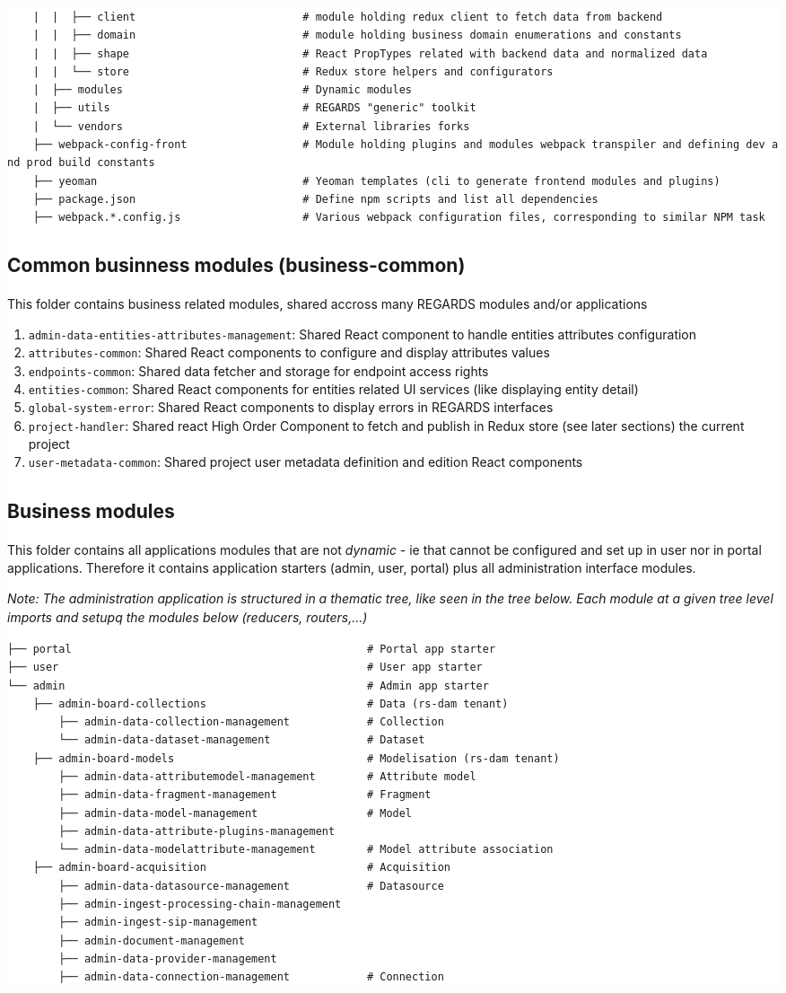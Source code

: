 ```
    |  |  ├── client                          # module holding redux client to fetch data from backend
    |  |  ├── domain                          # module holding business domain enumerations and constants
    |  |  ├── shape                           # React PropTypes related with backend data and normalized data
    |  |  └── store                           # Redux store helpers and configurators
    |  ├── modules                            # Dynamic modules 
    |  ├── utils                              # REGARDS "generic" toolkit
    |  └── vendors                            # External libraries forks
    ├── webpack-config-front                  # Module holding plugins and modules webpack transpiler and defining dev and prod build constants
    ├── yeoman                                # Yeoman templates (cli to generate frontend modules and plugins)
    ├── package.json                          # Define npm scripts and list all dependencies
    ├── webpack.*.config.js                   # Various webpack configuration files, corresponding to similar NPM task
```


## Common businness modules (business-common)

This folder contains business related modules, shared accross many REGARDS modules and/or applications

1. `admin-data-entities-attributes-management`:
    Shared React component to handle entities attributes configuration
1. `attributes-common`: Shared React components to configure and display attributes values
1. `endpoints-common`: Shared data fetcher and storage for endpoint access rights
1. `entities-common`: Shared React components for entities related UI services (like displaying entity detail)
1. `global-system-error`: Shared React components to display errors in REGARDS interfaces
1. `project-handler`: Shared react High Order Component to fetch and publish in Redux store (see later sections) the current project
1. `user-metadata-common`: Shared project user metadata definition and edition React components

## Business modules

This folder contains all applications modules that are not *dynamic* - ie that cannot be configured and set up in user nor in portal applications. Therefore it contains application starters (admin, user, portal) plus all administration interface modules.

_Note: The administration application is structured in a thematic tree, like seen in the tree below. Each module at a given tree level imports and setupq the modules below (reducers, routers,...)_

```
├── portal                                              # Portal app starter
├── user                                                # User app starter
└── admin                                               # Admin app starter
    ├── admin-board-collections                         # Data (rs-dam tenant)
        ├── admin-data-collection-management            # Collection 
        └── admin-data-dataset-management               # Dataset 
    ├── admin-board-models                              # Modelisation (rs-dam tenant)
        ├── admin-data-attributemodel-management        # Attribute model
        ├── admin-data-fragment-management              # Fragment 
        ├── admin-data-model-management                 # Model 
        ├── admin-data-attribute-plugins-management
        └── admin-data-modelattribute-management        # Model attribute association
    ├── admin-board-acquisition                         # Acquisition
        ├── admin-data-datasource-management            # Datasource 
        ├── admin-ingest-processing-chain-management
        ├── admin-ingest-sip-management
        ├── admin-document-management
        ├── admin-data-provider-management
        ├── admin-data-connection-management            # Connection 
```